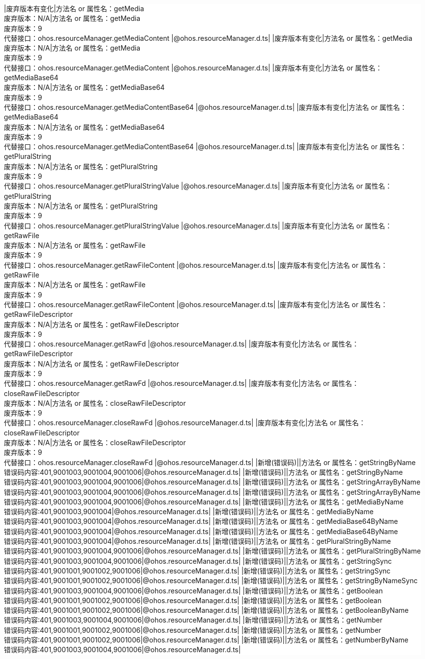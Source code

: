 |废弃版本有变化|方法名 or 属性名：getMedia<br>废弃版本：N/A|方法名 or 属性名：getMedia<br>废弃版本：9<br>代替接口：ohos.resourceManager.getMediaContent     |@ohos.resourceManager.d.ts|
|废弃版本有变化|方法名 or 属性名：getMedia<br>废弃版本：N/A|方法名 or 属性名：getMedia<br>废弃版本：9<br>代替接口：ohos.resourceManager.getMediaContent     |@ohos.resourceManager.d.ts|
|废弃版本有变化|方法名 or 属性名：getMediaBase64<br>废弃版本：N/A|方法名 or 属性名：getMediaBase64<br>废弃版本：9<br>代替接口：ohos.resourceManager.getMediaContentBase64     |@ohos.resourceManager.d.ts|
|废弃版本有变化|方法名 or 属性名：getMediaBase64<br>废弃版本：N/A|方法名 or 属性名：getMediaBase64<br>废弃版本：9<br>代替接口：ohos.resourceManager.getMediaContentBase64     |@ohos.resourceManager.d.ts|
|废弃版本有变化|方法名 or 属性名：getPluralString<br>废弃版本：N/A|方法名 or 属性名：getPluralString<br>废弃版本：9<br>代替接口：ohos.resourceManager.getPluralStringValue     |@ohos.resourceManager.d.ts|
|废弃版本有变化|方法名 or 属性名：getPluralString<br>废弃版本：N/A|方法名 or 属性名：getPluralString<br>废弃版本：9<br>代替接口：ohos.resourceManager.getPluralStringValue     |@ohos.resourceManager.d.ts|
|废弃版本有变化|方法名 or 属性名：getRawFile<br>废弃版本：N/A|方法名 or 属性名：getRawFile<br>废弃版本：9<br>代替接口：ohos.resourceManager.getRawFileContent     |@ohos.resourceManager.d.ts|
|废弃版本有变化|方法名 or 属性名：getRawFile<br>废弃版本：N/A|方法名 or 属性名：getRawFile<br>废弃版本：9<br>代替接口：ohos.resourceManager.getRawFileContent     |@ohos.resourceManager.d.ts|
|废弃版本有变化|方法名 or 属性名：getRawFileDescriptor<br>废弃版本：N/A|方法名 or 属性名：getRawFileDescriptor<br>废弃版本：9<br>代替接口：ohos.resourceManager.getRawFd     |@ohos.resourceManager.d.ts|
|废弃版本有变化|方法名 or 属性名：getRawFileDescriptor<br>废弃版本：N/A|方法名 or 属性名：getRawFileDescriptor<br>废弃版本：9<br>代替接口：ohos.resourceManager.getRawFd      |@ohos.resourceManager.d.ts|
|废弃版本有变化|方法名 or 属性名：closeRawFileDescriptor<br>废弃版本：N/A|方法名 or 属性名：closeRawFileDescriptor<br>废弃版本：9<br>代替接口：ohos.resourceManager.closeRawFd     |@ohos.resourceManager.d.ts|
|废弃版本有变化|方法名 or 属性名：closeRawFileDescriptor<br>废弃版本：N/A|方法名 or 属性名：closeRawFileDescriptor<br>废弃版本：9<br>代替接口：ohos.resourceManager.closeRawFd     |@ohos.resourceManager.d.ts|
|新增(错误码)||方法名 or 属性名：getStringByName<br>错误码内容:401,9001003,9001004,9001006|@ohos.resourceManager.d.ts|
|新增(错误码)||方法名 or 属性名：getStringByName<br>错误码内容:401,9001003,9001004,9001006|@ohos.resourceManager.d.ts|
|新增(错误码)||方法名 or 属性名：getStringArrayByName<br>错误码内容:401,9001003,9001004,9001006|@ohos.resourceManager.d.ts|
|新增(错误码)||方法名 or 属性名：getStringArrayByName<br>错误码内容:401,9001003,9001004,9001006|@ohos.resourceManager.d.ts|
|新增(错误码)||方法名 or 属性名：getMediaByName<br>错误码内容:401,9001003,9001004|@ohos.resourceManager.d.ts|
|新增(错误码)||方法名 or 属性名：getMediaByName<br>错误码内容:401,9001003,9001004|@ohos.resourceManager.d.ts|
|新增(错误码)||方法名 or 属性名：getMediaBase64ByName<br>错误码内容:401,9001003,9001004|@ohos.resourceManager.d.ts|
|新增(错误码)||方法名 or 属性名：getMediaBase64ByName<br>错误码内容:401,9001003,9001004|@ohos.resourceManager.d.ts|
|新增(错误码)||方法名 or 属性名：getPluralStringByName<br>错误码内容:401,9001003,9001004,9001006|@ohos.resourceManager.d.ts|
|新增(错误码)||方法名 or 属性名：getPluralStringByName<br>错误码内容:401,9001003,9001004,9001006|@ohos.resourceManager.d.ts|
|新增(错误码)||方法名 or 属性名：getStringSync<br>错误码内容:401,9001001,9001002,9001006|@ohos.resourceManager.d.ts|
|新增(错误码)||方法名 or 属性名：getStringSync<br>错误码内容:401,9001001,9001002,9001006|@ohos.resourceManager.d.ts|
|新增(错误码)||方法名 or 属性名：getStringByNameSync<br>错误码内容:401,9001003,9001004,9001006|@ohos.resourceManager.d.ts|
|新增(错误码)||方法名 or 属性名：getBoolean<br>错误码内容:401,9001001,9001002,9001006|@ohos.resourceManager.d.ts|
|新增(错误码)||方法名 or 属性名：getBoolean<br>错误码内容:401,9001001,9001002,9001006|@ohos.resourceManager.d.ts|
|新增(错误码)||方法名 or 属性名：getBooleanByName<br>错误码内容:401,9001003,9001004,9001006|@ohos.resourceManager.d.ts|
|新增(错误码)||方法名 or 属性名：getNumber<br>错误码内容:401,9001001,9001002,9001006|@ohos.resourceManager.d.ts|
|新增(错误码)||方法名 or 属性名：getNumber<br>错误码内容:401,9001001,9001002,9001006|@ohos.resourceManager.d.ts|
|新增(错误码)||方法名 or 属性名：getNumberByName<br>错误码内容:401,9001003,9001004,9001006|@ohos.resourceManager.d.ts|

